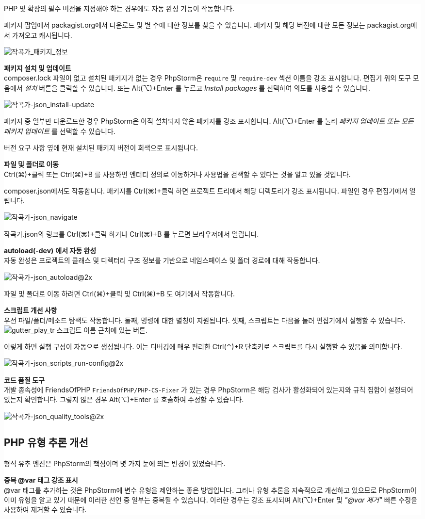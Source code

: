  PHP 및 확장의 필수 버전을 지정해야 하는 경우에도 자동 완성 기능이 작동합니다.

 패키지 팝업에서 packagist.org에서 다운로드 및 별 수에 대한 정보를 찾을 수 있습니다. 패키지 및 해당 버전에 대한 모든 정보는 packagist.org에서 가져오고 캐시됩니다.

![작곡가_패키지_정보](https://blog.jetbrains.com/wp-content/uploads/2020/04/phpstorm-composer_package_info-1.png)

 **패키지 설치 및 업데이트**  
 composer.lock 파일이 없고 설치된 패키지가 없는 경우 PhpStorm은 `require` 및 `require-dev` 섹션 이름을 강조 표시합니다. 편집기 위의 도구 모음에서 *설치* 버튼을 클릭할 수 있습니다. 또는 Alt(⌥)+Enter 를 누르고 *Install packages* 를 선택하여 의도를 사용할 수 있습니다.

![작곡가-json_install-update](https://blog.jetbrains.com/wp-content/uploads/2020/04/phpstorm-composer-json_install-update.png)

 패키지 중 일부만 다운로드한 경우 PhpStorm은 아직 설치되지 않은 패키지를 강조 표시합니다. Alt(⌥)+Enter 를 눌러 *패키지* *업데이트 또는 모든 패키지 업데이트* 를 선택할 수 있습니다.

 버전 요구 사항 옆에 현재 설치된 패키지 버전이 회색으로 표시됩니다.

 **파일 및 폴더로 이동**  
 Ctrl(⌘)+클릭 또는 Ctrl(⌘)+B 를 사용하면 엔터티 정의로 이동하거나 사용법을 검색할 수 있다는 것을 알고 있을 것입니다.

 composer.json에서도 작동합니다. 패키지를 Ctrl(⌘)+클릭 하면 프로젝트 트리에서 해당 디렉토리가 강조 표시됩니다. 파일인 경우 편집기에서 열립니다.

![작곡가-json_navigate](https://blog.jetbrains.com/wp-content/uploads/2020/04/phpstorm-composer-json_navigate.png)

 작곡가.json의 링크를 Ctrl(⌘)+클릭 하거나 Ctrl(⌘)+B 를 누르면 브라우저에서 열립니다.

 **autoload(-dev)** **에서 자동 완성**  
 자동 완성은 프로젝트의 클래스 및 디렉터리 구조 정보를 기반으로 네임스페이스 및 폴더 경로에 대해 작동합니다.

![작곡가-json_autoload@2x](https://blog.jetbrains.com/wp-content/uploads/2020/04/phpstorm-composer-json_autoload@2x.png)

 파일 및 폴더로 이동 하려면 Ctrl(⌘)+클릭 및 Ctrl(⌘)+B 도 여기에서 작동합니다.

 **스크립트 개선 사항**  
 우선 파일/폴더/메소드 탐색도 작동합니다. 둘째, 명령에 대한 별칭이 지원됩니다. 셋째, 스크립트는 다음을 눌러 편집기에서 실행할 수 있습니다. ![gutter_play_tr](https://blog.jetbrains.com/wp-content/uploads/2020/01/phpstorm-gutter_play_tr.png) 스크립트 이름 근처에 있는 버튼.

 이렇게 하면 실행 구성이 자동으로 생성됩니다. 이는 디버깅에 매우 편리한 Ctrl(⌃)+R 단축키로 스크립트를 다시 실행할 수 있음을 의미합니다.

![작곡가-json_scripts_run-config@2x](https://blog.jetbrains.com/wp-content/uploads/2020/04/phpstorm-composer-json_scripts_run-config@2x-1.png)

 **코드 품질 도구**  
 개발 종속성에 FriendsOfPHP `FriendsOfPHP/PHP-CS-Fixer` 가 있는 경우 PhpStorm은 해당 검사가 활성화되어 있는지와 규칙 집합이 설정되어 있는지 확인합니다. 그렇지 않은 경우 Alt(⌥)+Enter 를 호출하여 수정할 수 있습니다.

![작곡가-json_quality_tools@2x](https://blog.jetbrains.com/wp-content/uploads/2020/04/phpstorm-composer-json_quality_tools@2x.png)

 PHP 유형 추론 개선
-------------

 형식 유추 엔진은 PhpStorm의 핵심이며 몇 가지 눈에 띄는 변경이 있었습니다.

 **중복 @var 태그 강조 표시**  
 @var 태그를 추가하는 것은 PhpStorm에 변수 유형을 제안하는 좋은 방법입니다. 그러나 유형 추론을 지속적으로 개선하고 있으므로 PhpStorm이 이미 유형을 알고 있기 때문에 이러한 선언 중 일부는 중복될 수 있습니다. 이러한 경우는 강조 표시되며 Alt(⌥)+Enter 및 *"@var 제거"* 빠른 수정을 사용하여 제거할 수 있습니다.
